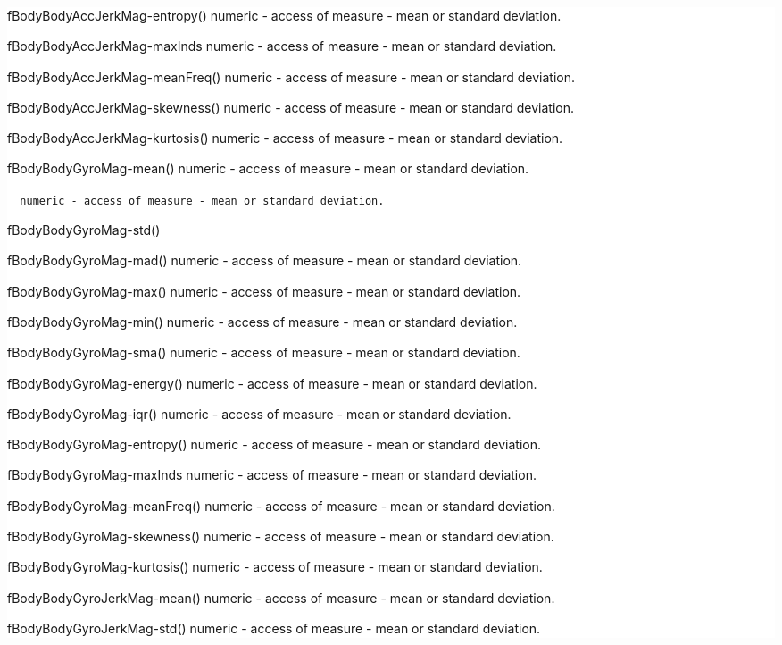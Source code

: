  fBodyBodyAccJerkMag-entropy()
      numeric - access of measure - mean or standard deviation.

 fBodyBodyAccJerkMag-maxInds
      numeric - access of measure - mean or standard deviation.

 fBodyBodyAccJerkMag-meanFreq()
      numeric - access of measure - mean or standard deviation.

 fBodyBodyAccJerkMag-skewness()
      numeric - access of measure - mean or standard deviation.

 fBodyBodyAccJerkMag-kurtosis()
      numeric - access of measure - mean or standard deviation.

 fBodyBodyGyroMag-mean()
      numeric - access of measure - mean or standard deviation.

      numeric - access of measure - mean or standard deviation.
 fBodyBodyGyroMag-std()

 fBodyBodyGyroMag-mad()
      numeric - access of measure - mean or standard deviation.

 fBodyBodyGyroMag-max()
      numeric - access of measure - mean or standard deviation.

 fBodyBodyGyroMag-min()
      numeric - access of measure - mean or standard deviation.

 fBodyBodyGyroMag-sma()
      numeric - access of measure - mean or standard deviation.

 fBodyBodyGyroMag-energy()
      numeric - access of measure - mean or standard deviation.

 fBodyBodyGyroMag-iqr()
      numeric - access of measure - mean or standard deviation.

 fBodyBodyGyroMag-entropy()
      numeric - access of measure - mean or standard deviation.

 fBodyBodyGyroMag-maxInds
      numeric - access of measure - mean or standard deviation.

 fBodyBodyGyroMag-meanFreq()
      numeric - access of measure - mean or standard deviation.

 fBodyBodyGyroMag-skewness()
      numeric - access of measure - mean or standard deviation.

 fBodyBodyGyroMag-kurtosis()
      numeric - access of measure - mean or standard deviation.

 fBodyBodyGyroJerkMag-mean()
      numeric - access of measure - mean or standard deviation.

 fBodyBodyGyroJerkMag-std()
      numeric - access of measure - mean or standard deviation.
